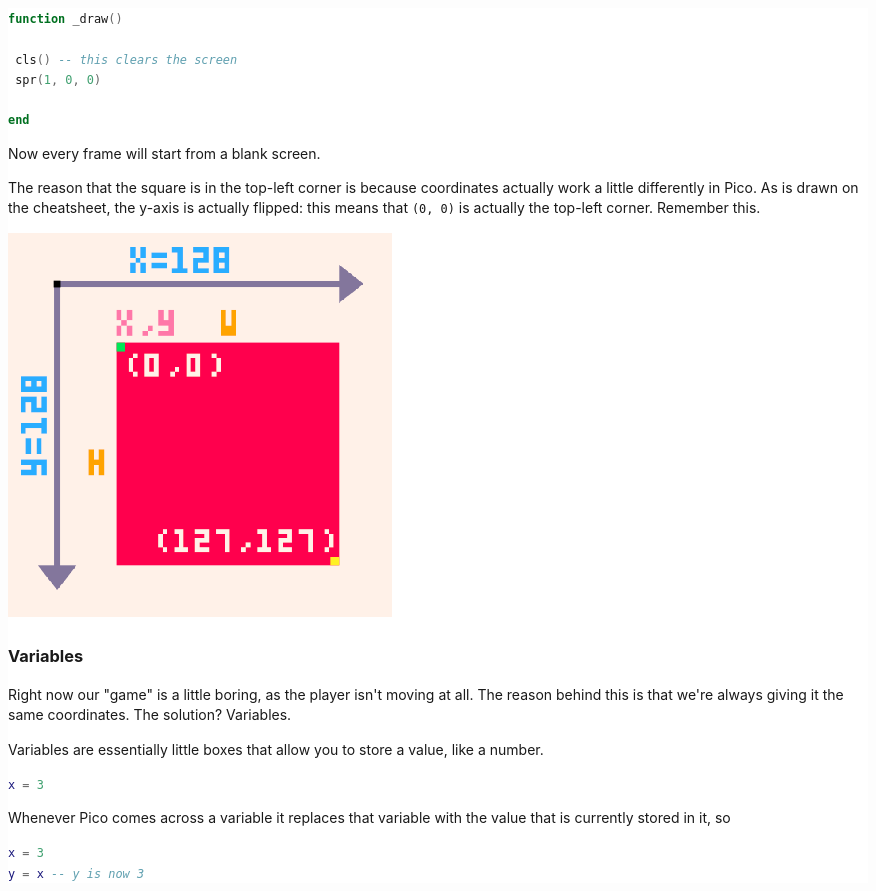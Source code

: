 ```lua
function _draw()

 cls() -- this clears the screen
 spr(1, 0, 0)

end
```

Now every frame will start from a blank screen.

The reason that the square is in the top-left corner is because coordinates actually work a little differently in Pico. As is drawn on the cheatsheet, the y-axis is actually flipped: this means that `(0, 0)` is actually the top-left corner. Remember this.

![](assets/coordinate_grid.png)

### Variables

Right now our "game" is a little boring, as the player isn't moving at all. The reason behind this is that we're always giving it the same coordinates. The solution? Variables.

Variables are essentially little boxes that allow you to store a value, like a number.

```lua
x = 3
```

Whenever Pico comes across a variable it replaces that variable with the value that is currently stored in it, so

```lua
x = 3
y = x -- y is now 3
```
